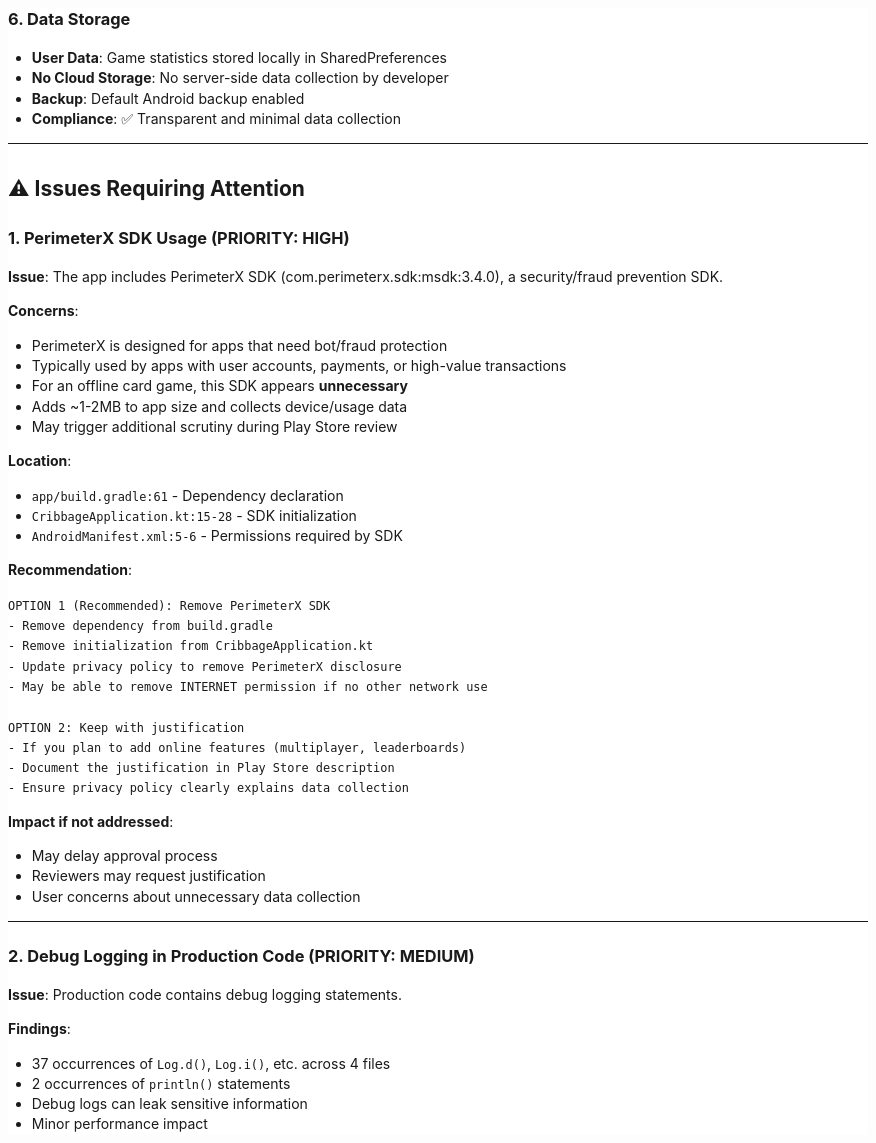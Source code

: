 ### 6. Data Storage
- **User Data**: Game statistics stored locally in SharedPreferences
- **No Cloud Storage**: No server-side data collection by developer
- **Backup**: Default Android backup enabled
- **Compliance**: ✅ Transparent and minimal data collection

---

## ⚠️ Issues Requiring Attention

### 1. PerimeterX SDK Usage (PRIORITY: HIGH)

**Issue**: The app includes PerimeterX SDK (com.perimeterx.sdk:msdk:3.4.0), a security/fraud prevention SDK.

**Concerns**:
- PerimeterX is designed for apps that need bot/fraud protection
- Typically used by apps with user accounts, payments, or high-value transactions
- For an offline card game, this SDK appears **unnecessary**
- Adds ~1-2MB to app size and collects device/usage data
- May trigger additional scrutiny during Play Store review

**Location**:
- `app/build.gradle:61` - Dependency declaration
- `CribbageApplication.kt:15-28` - SDK initialization
- `AndroidManifest.xml:5-6` - Permissions required by SDK

**Recommendation**:
```
OPTION 1 (Recommended): Remove PerimeterX SDK
- Remove dependency from build.gradle
- Remove initialization from CribbageApplication.kt
- Update privacy policy to remove PerimeterX disclosure
- May be able to remove INTERNET permission if no other network use

OPTION 2: Keep with justification
- If you plan to add online features (multiplayer, leaderboards)
- Document the justification in Play Store description
- Ensure privacy policy clearly explains data collection
```

**Impact if not addressed**:
- May delay approval process
- Reviewers may request justification
- User concerns about unnecessary data collection

---

### 2. Debug Logging in Production Code (PRIORITY: MEDIUM)

**Issue**: Production code contains debug logging statements.

**Findings**:
- 37 occurrences of `Log.d()`, `Log.i()`, etc. across 4 files
- 2 occurrences of `println()` statements
- Debug logs can leak sensitive information
- Minor performance impact
